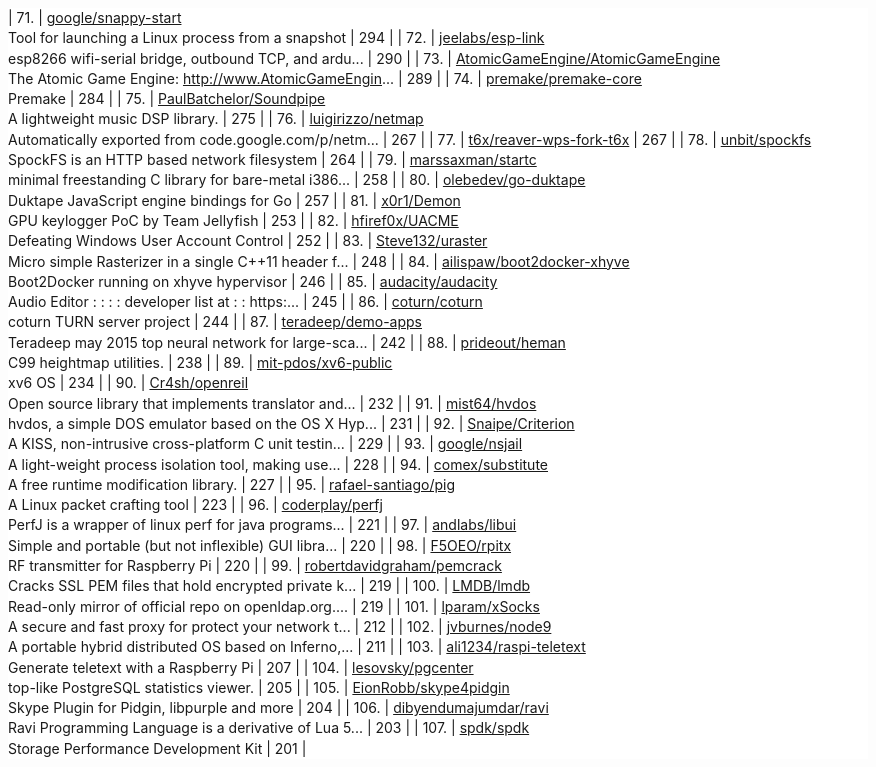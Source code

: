 | 71. | [google/snappy-start](https://github.com/google/snappy-start) <br/>Tool for launching a Linux process from a snapshot | 294 |
| 72. | [jeelabs/esp-link](https://github.com/jeelabs/esp-link) <br/>esp8266 wifi-serial bridge, outbound TCP, and ardu... | 290 |
| 73. | [AtomicGameEngine/AtomicGameEngine](https://github.com/AtomicGameEngine/AtomicGameEngine) <br/>The Atomic Game Engine: http://www.AtomicGameEngin... | 289 |
| 74. | [premake/premake-core](https://github.com/premake/premake-core) <br/>Premake | 284 |
| 75. | [PaulBatchelor/Soundpipe](https://github.com/PaulBatchelor/Soundpipe) <br/>A lightweight music DSP library. | 275 |
| 76. | [luigirizzo/netmap](https://github.com/luigirizzo/netmap) <br/>Automatically exported from code.google.com/p/netm... | 267 |
| 77. | [t6x/reaver-wps-fork-t6x](https://github.com/t6x/reaver-wps-fork-t6x)  | 267 |
| 78. | [unbit/spockfs](https://github.com/unbit/spockfs) <br/>SpockFS is an HTTP based network filesystem | 264 |
| 79. | [marssaxman/startc](https://github.com/marssaxman/startc) <br/>minimal freestanding C library for bare-metal i386... | 258 |
| 80. | [olebedev/go-duktape](https://github.com/olebedev/go-duktape) <br/>Duktape JavaScript engine bindings for Go | 257 |
| 81. | [x0r1/Demon](https://github.com/x0r1/Demon) <br/>GPU keylogger PoC by Team Jellyfish | 253 |
| 82. | [hfiref0x/UACME](https://github.com/hfiref0x/UACME) <br/>Defeating Windows User Account Control | 252 |
| 83. | [Steve132/uraster](https://github.com/Steve132/uraster) <br/>Micro simple Rasterizer in a single C++11 header f... | 248 |
| 84. | [ailispaw/boot2docker-xhyve](https://github.com/ailispaw/boot2docker-xhyve) <br/>Boot2Docker running on xhyve hypervisor | 246 |
| 85. | [audacity/audacity](https://github.com/audacity/audacity) <br/>Audio Editor : : : :  developer list at : : https:... | 245 |
| 86. | [coturn/coturn](https://github.com/coturn/coturn) <br/>coturn TURN server project | 244 |
| 87. | [teradeep/demo-apps](https://github.com/teradeep/demo-apps) <br/>Teradeep may 2015 top neural network for large-sca... | 242 |
| 88. | [prideout/heman](https://github.com/prideout/heman) <br/>C99 heightmap utilities. | 238 |
| 89. | [mit-pdos/xv6-public](https://github.com/mit-pdos/xv6-public) <br/>xv6 OS | 234 |
| 90. | [Cr4sh/openreil](https://github.com/Cr4sh/openreil) <br/>Open source library that implements translator and... | 232 |
| 91. | [mist64/hvdos](https://github.com/mist64/hvdos) <br/>hvdos, a simple DOS emulator based on the OS X Hyp... | 231 |
| 92. | [Snaipe/Criterion](https://github.com/Snaipe/Criterion) <br/>A KISS, non-intrusive cross-platform C unit testin... | 229 |
| 93. | [google/nsjail](https://github.com/google/nsjail) <br/>A light-weight process isolation tool, making use... | 228 |
| 94. | [comex/substitute](https://github.com/comex/substitute) <br/>A free runtime modification library. | 227 |
| 95. | [rafael-santiago/pig](https://github.com/rafael-santiago/pig) <br/>A Linux packet crafting tool | 223 |
| 96. | [coderplay/perfj](https://github.com/coderplay/perfj) <br/>PerfJ is a wrapper of linux perf for java programs... | 221 |
| 97. | [andlabs/libui](https://github.com/andlabs/libui) <br/>Simple and portable (but not inflexible) GUI libra... | 220 |
| 98. | [F5OEO/rpitx](https://github.com/F5OEO/rpitx) <br/>RF transmitter for Raspberry Pi | 220 |
| 99. | [robertdavidgraham/pemcrack](https://github.com/robertdavidgraham/pemcrack) <br/>Cracks SSL PEM files that hold encrypted private k... | 219 |
| 100. | [LMDB/lmdb](https://github.com/LMDB/lmdb) <br/>Read-only mirror of official repo on openldap.org.... | 219 |
| 101. | [lparam/xSocks](https://github.com/lparam/xSocks) <br/>A secure and fast proxy for protect your network t... | 212 |
| 102. | [jvburnes/node9](https://github.com/jvburnes/node9) <br/>A portable hybrid distributed OS based on Inferno,... | 211 |
| 103. | [ali1234/raspi-teletext](https://github.com/ali1234/raspi-teletext) <br/>Generate teletext with a Raspberry Pi | 207 |
| 104. | [lesovsky/pgcenter](https://github.com/lesovsky/pgcenter) <br/>top-like PostgreSQL statistics viewer. | 205 |
| 105. | [EionRobb/skype4pidgin](https://github.com/EionRobb/skype4pidgin) <br/>Skype Plugin for Pidgin, libpurple and more | 204 |
| 106. | [dibyendumajumdar/ravi](https://github.com/dibyendumajumdar/ravi) <br/>Ravi Programming Language is a derivative of Lua 5... | 203 |
| 107. | [spdk/spdk](https://github.com/spdk/spdk) <br/>Storage Performance Development Kit | 201 |